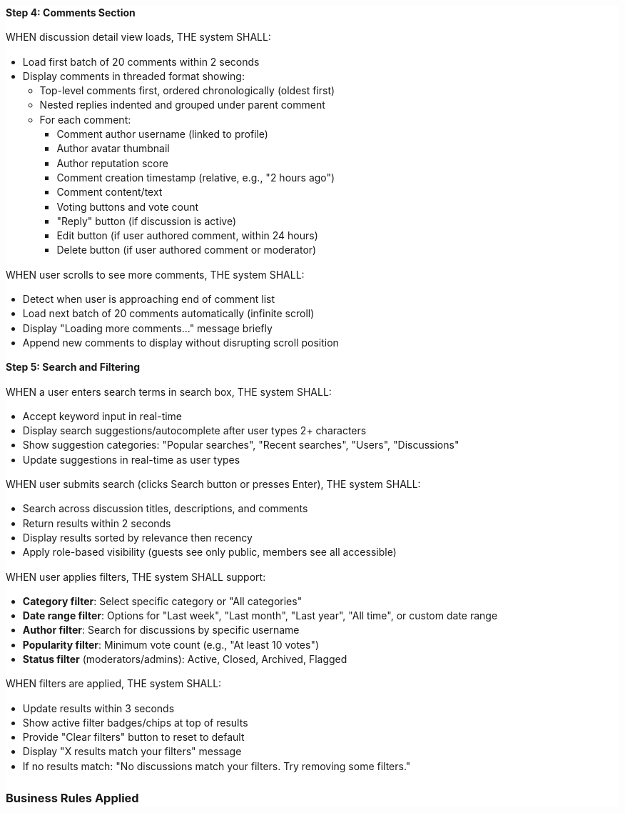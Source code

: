 **Step 4: Comments Section**

WHEN discussion detail view loads, THE system SHALL:
- Load first batch of 20 comments within 2 seconds
- Display comments in threaded format showing:
  - Top-level comments first, ordered chronologically (oldest first)
  - Nested replies indented and grouped under parent comment
  - For each comment:
    - Comment author username (linked to profile)
    - Author avatar thumbnail
    - Author reputation score
    - Comment creation timestamp (relative, e.g., "2 hours ago")
    - Comment content/text
    - Voting buttons and vote count
    - "Reply" button (if discussion is active)
    - Edit button (if user authored comment, within 24 hours)
    - Delete button (if user authored comment or moderator)

WHEN user scrolls to see more comments, THE system SHALL:
- Detect when user is approaching end of comment list
- Load next batch of 20 comments automatically (infinite scroll)
- Display "Loading more comments..." message briefly
- Append new comments to display without disrupting scroll position

**Step 5: Search and Filtering**

WHEN a user enters search terms in search box, THE system SHALL:
- Accept keyword input in real-time
- Display search suggestions/autocomplete after user types 2+ characters
- Show suggestion categories: "Popular searches", "Recent searches", "Users", "Discussions"
- Update suggestions in real-time as user types

WHEN user submits search (clicks Search button or presses Enter), THE system SHALL:
- Search across discussion titles, descriptions, and comments
- Return results within 2 seconds
- Display results sorted by relevance then recency
- Apply role-based visibility (guests see only public, members see all accessible)

WHEN user applies filters, THE system SHALL support:
- **Category filter**: Select specific category or "All categories"
- **Date range filter**: Options for "Last week", "Last month", "Last year", "All time", or custom date range
- **Author filter**: Search for discussions by specific username
- **Popularity filter**: Minimum vote count (e.g., "At least 10 votes")
- **Status filter** (moderators/admins): Active, Closed, Archived, Flagged

WHEN filters are applied, THE system SHALL:
- Update results within 3 seconds
- Show active filter badges/chips at top of results
- Provide "Clear filters" button to reset to default
- Display "X results match your filters" message
- If no results match: "No discussions match your filters. Try removing some filters."

### Business Rules Applied
